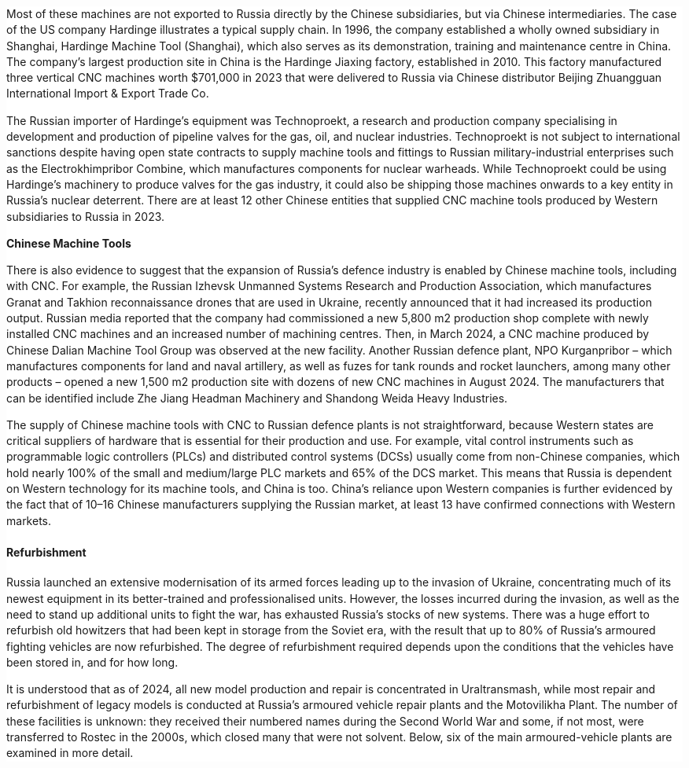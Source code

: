 Most of these machines are not exported to Russia directly by the Chinese subsidiaries, but via Chinese intermediaries. The case of the US company Hardinge illustrates a typical supply chain. In 1996, the company established a wholly owned subsidiary in Shanghai, Hardinge Machine Tool (Shanghai), which also serves as its demonstration, training and maintenance centre in China. The company’s largest production site in China is the Hardinge Jiaxing factory, established in 2010. This factory manufactured three vertical CNC machines worth $701,000 in 2023 that were delivered to Russia via Chinese distributor Beijing Zhuangguan International Import & Export Trade Co.

The Russian importer of Hardinge’s equipment was Technoproekt, a research and production company specialising in development and production of pipeline valves for the gas, oil, and nuclear industries. Technoproekt is not subject to international sanctions despite having open state contracts to supply machine tools and fittings to Russian military-industrial enterprises such as the Electrokhimpribor Combine, which manufactures components for nuclear warheads. While Technoproekt could be using Hardinge’s machinery to produce valves for the gas industry, it could also be shipping those machines onwards to a key entity in Russia’s nuclear deterrent. There are at least 12 other Chinese entities that supplied CNC machine tools produced by Western subsidiaries to Russia in 2023.

__Chinese Machine Tools__

There is also evidence to suggest that the expansion of Russia’s defence industry is enabled by Chinese machine tools, including with CNC. For example, the Russian Izhevsk Unmanned Systems Research and Production Association, which manufactures Granat and Takhion reconnaissance drones that are used in Ukraine, recently announced that it had increased its production output. Russian media reported that the company had commissioned a new 5,800 m2 production shop complete with newly installed CNC machines and an increased number of machining centres. Then, in March 2024, a CNC machine produced by Chinese Dalian Machine Tool Group was observed at the new facility. Another Russian defence plant, NPO Kurganpribor – which manufactures components for land and naval artillery, as well as fuzes for tank rounds and rocket launchers, among many other products – opened a new 1,500 m2 production site with dozens of new CNC machines in August 2024. The manufacturers that can be identified include Zhe Jiang Headman Machinery and Shandong Weida Heavy Industries.

The supply of Chinese machine tools with CNC to Russian defence plants is not straightforward, because Western states are critical suppliers of hardware that is essential for their production and use. For example, vital control instruments such as programmable logic controllers (PLCs) and distributed control systems (DCSs) usually come from non-Chinese companies, which hold nearly 100% of the small and medium/large PLC markets and 65% of the DCS market. This means that Russia is dependent on Western technology for its machine tools, and China is too. China’s reliance upon Western companies is further evidenced by the fact that of 10–16 Chinese manufacturers supplying the Russian market, at least 13 have confirmed connections with Western markets.

#### Refurbishment

Russia launched an extensive modernisation of its armed forces leading up to the invasion of Ukraine, concentrating much of its newest equipment in its better-trained and professionalised units. However, the losses incurred during the invasion, as well as the need to stand up additional units to fight the war, has exhausted Russia’s stocks of new systems. There was a huge effort to refurbish old howitzers that had been kept in storage from the Soviet era, with the result that up to 80% of Russia’s armoured fighting vehicles are now refurbished. The degree of refurbishment required depends upon the conditions that the vehicles have been stored in, and for how long.

It is understood that as of 2024, all new model production and repair is concentrated in Uraltransmash, while most repair and refurbishment of legacy models is conducted at Russia’s armoured vehicle repair plants and the Motovilikha Plant. The number of these facilities is unknown: they received their numbered names during the Second World War and some, if not most, were transferred to Rostec in the 2000s, which closed many that were not solvent. Below, six of the main armoured-vehicle plants are examined in more detail.
